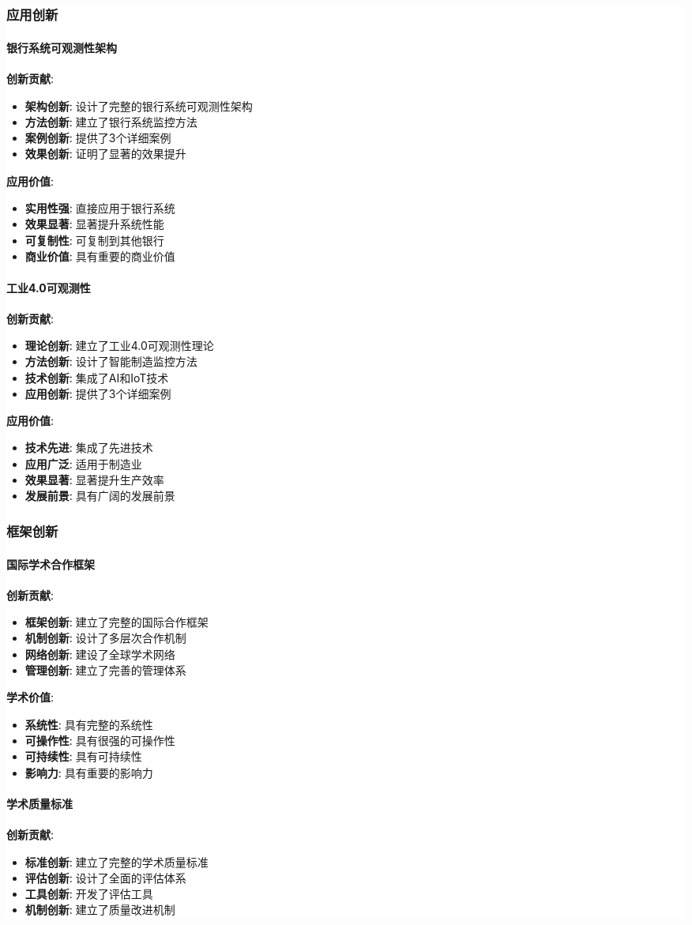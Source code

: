 ### 应用创新

#### 银行系统可观测性架构

**创新贡献**:

- **架构创新**: 设计了完整的银行系统可观测性架构
- **方法创新**: 建立了银行系统监控方法
- **案例创新**: 提供了3个详细案例
- **效果创新**: 证明了显著的效果提升

**应用价值**:

- **实用性强**: 直接应用于银行系统
- **效果显著**: 显著提升系统性能
- **可复制性**: 可复制到其他银行
- **商业价值**: 具有重要的商业价值

#### 工业4.0可观测性

**创新贡献**:

- **理论创新**: 建立了工业4.0可观测性理论
- **方法创新**: 设计了智能制造监控方法
- **技术创新**: 集成了AI和IoT技术
- **应用创新**: 提供了3个详细案例

**应用价值**:

- **技术先进**: 集成了先进技术
- **应用广泛**: 适用于制造业
- **效果显著**: 显著提升生产效率
- **发展前景**: 具有广阔的发展前景

### 框架创新

#### 国际学术合作框架

**创新贡献**:

- **框架创新**: 建立了完整的国际合作框架
- **机制创新**: 设计了多层次合作机制
- **网络创新**: 建设了全球学术网络
- **管理创新**: 建立了完善的管理体系

**学术价值**:

- **系统性**: 具有完整的系统性
- **可操作性**: 具有很强的可操作性
- **可持续性**: 具有可持续性
- **影响力**: 具有重要的影响力

#### 学术质量标准

**创新贡献**:

- **标准创新**: 建立了完整的学术质量标准
- **评估创新**: 设计了全面的评估体系
- **工具创新**: 开发了评估工具
- **机制创新**: 建立了质量改进机制
